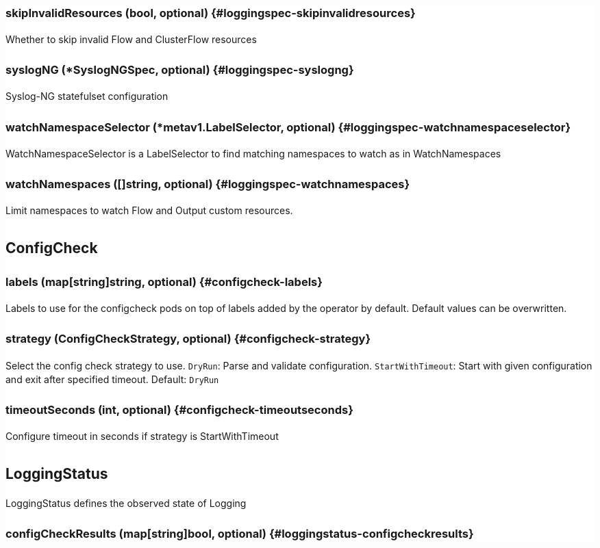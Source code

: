 
### skipInvalidResources (bool, optional) {#loggingspec-skipinvalidresources}

Whether to skip invalid Flow and ClusterFlow resources 


### syslogNG (*SyslogNGSpec, optional) {#loggingspec-syslogng}

Syslog-NG statefulset configuration 


### watchNamespaceSelector (*metav1.LabelSelector, optional) {#loggingspec-watchnamespaceselector}

WatchNamespaceSelector is a LabelSelector to find matching namespaces to watch as in WatchNamespaces 


### watchNamespaces ([]string, optional) {#loggingspec-watchnamespaces}

Limit namespaces to watch Flow and Output custom resources. 



## ConfigCheck

### labels (map[string]string, optional) {#configcheck-labels}

Labels to use for the configcheck pods on top of labels added by the operator by default. Default values can be overwritten. 


### strategy (ConfigCheckStrategy, optional) {#configcheck-strategy}

Select the config check strategy to use. `DryRun`: Parse and validate configuration. `StartWithTimeout`: Start with given configuration and exit after specified timeout. Default: `DryRun` 


### timeoutSeconds (int, optional) {#configcheck-timeoutseconds}

Configure timeout in seconds if strategy is StartWithTimeout 



## LoggingStatus

LoggingStatus defines the observed state of Logging

### configCheckResults (map[string]bool, optional) {#loggingstatus-configcheckresults}
